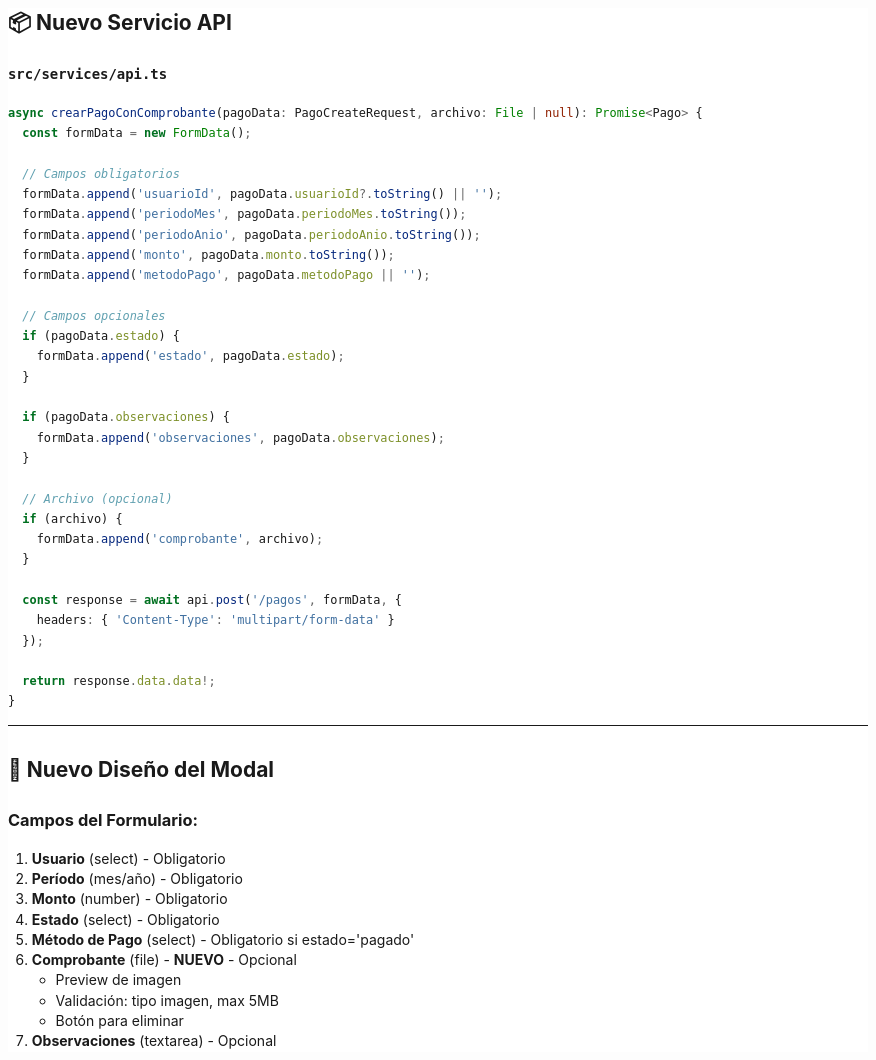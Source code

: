 
## 📦 Nuevo Servicio API

### `src/services/api.ts`

```typescript
async crearPagoConComprobante(pagoData: PagoCreateRequest, archivo: File | null): Promise<Pago> {
  const formData = new FormData();
  
  // Campos obligatorios
  formData.append('usuarioId', pagoData.usuarioId?.toString() || '');
  formData.append('periodoMes', pagoData.periodoMes.toString());
  formData.append('periodoAnio', pagoData.periodoAnio.toString());
  formData.append('monto', pagoData.monto.toString());
  formData.append('metodoPago', pagoData.metodoPago || '');
  
  // Campos opcionales
  if (pagoData.estado) {
    formData.append('estado', pagoData.estado);
  }
  
  if (pagoData.observaciones) {
    formData.append('observaciones', pagoData.observaciones);
  }
  
  // Archivo (opcional)
  if (archivo) {
    formData.append('comprobante', archivo);
  }

  const response = await api.post('/pagos', formData, {
    headers: { 'Content-Type': 'multipart/form-data' }
  });
  
  return response.data.data!;
}
```

---

## 🎨 Nuevo Diseño del Modal

### Campos del Formulario:

1. **Usuario** (select) - Obligatorio
2. **Período** (mes/año) - Obligatorio
3. **Monto** (number) - Obligatorio
4. **Estado** (select) - Obligatorio
5. **Método de Pago** (select) - Obligatorio si estado='pagado'
6. **Comprobante** (file) - **NUEVO** - Opcional
   - Preview de imagen
   - Validación: tipo imagen, max 5MB
   - Botón para eliminar
7. **Observaciones** (textarea) - Opcional
